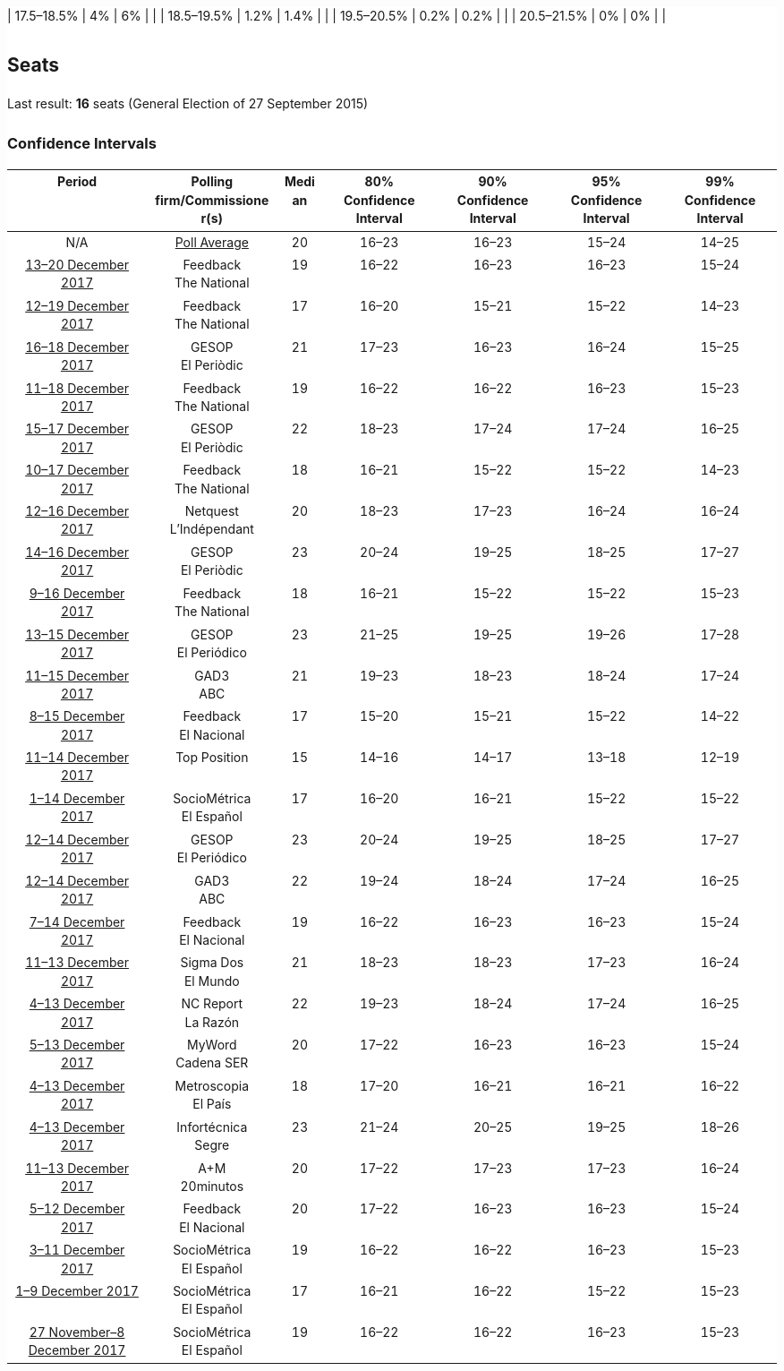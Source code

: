 | 17.5–18.5% | 4% | 6% |  |
| 18.5–19.5% | 1.2% | 1.4% |  |
| 19.5–20.5% | 0.2% | 0.2% |  |
| 20.5–21.5% | 0% | 0% |  |


## Seats

Last result: **16** seats (General Election of 27 September 2015)

### Confidence Intervals

| Period     | Polling firm/Commissioner(s) | Median | 80% Confidence Interval | 90% Confidence Interval | 95% Confidence Interval | 99% Confidence Interval |
|:----------:|:----------------:|:------:|:-----------------------:|:-----------------------:|:-----------------------:|:-----------------------:|
| N/A | [Poll Average](average.html) | 20 | 16–23 | 16–23 | 15–24 | 14–25 |
| [13–20 December 2017](2017-12-20-Feedback.html) | Feedback <br> The National | 19 | 16–22 | 16–23 | 16–23 | 15–24 |
| [12–19 December 2017](2017-12-19-Feedback.html) | Feedback <br> The National | 17 | 16–20 | 15–21 | 15–22 | 14–23 |
| [16–18 December 2017](2017-12-18-GESOP.html) | GESOP <br> El Periòdic | 21 | 17–23 | 16–23 | 16–24 | 15–25 |
| [11–18 December 2017](2017-12-18-Feedback.html) | Feedback <br> The National | 19 | 16–22 | 16–22 | 16–23 | 15–23 |
| [15–17 December 2017](2017-12-17-GESOP.html) | GESOP <br> El Periòdic | 22 | 18–23 | 17–24 | 17–24 | 16–25 |
| [10–17 December 2017](2017-12-17-Feedback.html) | Feedback <br> The National | 18 | 16–21 | 15–22 | 15–22 | 14–23 |
| [12–16 December 2017](2017-12-16-Netquest.html) | Netquest <br> L’Indépendant | 20 | 18–23 | 17–23 | 16–24 | 16–24 |
| [14–16 December 2017](2017-12-16-GESOP.html) | GESOP <br> El Periòdic | 23 | 20–24 | 19–25 | 18–25 | 17–27 |
| [9–16 December 2017](2017-12-16-Feedback.html) | Feedback <br> The National | 18 | 16–21 | 15–22 | 15–22 | 15–23 |
| [13–15 December 2017](2017-12-15-GESOP.html) | GESOP <br> El Periódico | 23 | 21–25 | 19–25 | 19–26 | 17–28 |
| [11–15 December 2017](2017-12-15-GAD3.html) | GAD3 <br> ABC | 21 | 19–23 | 18–23 | 18–24 | 17–24 |
| [8–15 December 2017](2017-12-15-Feedback.html) | Feedback <br> El Nacional | 17 | 15–20 | 15–21 | 15–22 | 14–22 |
| [11–14 December 2017](2017-12-14-TopPosition.html) | Top Position | 15 | 14–16 | 14–17 | 13–18 | 12–19 |
| [1–14 December 2017](2017-12-14-SocioMétrica.html) | SocioMétrica <br> El Español | 17 | 16–20 | 16–21 | 15–22 | 15–22 |
| [12–14 December 2017](2017-12-14-GESOP.html) | GESOP <br> El Periódico | 23 | 20–24 | 19–25 | 18–25 | 17–27 |
| [12–14 December 2017](2017-12-14-GAD3.html) | GAD3 <br> ABC | 22 | 19–24 | 18–24 | 17–24 | 16–25 |
| [7–14 December 2017](2017-12-14-Feedback.html) | Feedback <br> El Nacional | 19 | 16–22 | 16–23 | 16–23 | 15–24 |
| [11–13 December 2017](2017-12-13-SigmaDos.html) | Sigma Dos <br> El Mundo | 21 | 18–23 | 18–23 | 17–23 | 16–24 |
| [4–13 December 2017](2017-12-13-NCReport.html) | NC Report <br> La Razón | 22 | 19–23 | 18–24 | 17–24 | 16–25 |
| [5–13 December 2017](2017-12-13-MyWord.html) | MyWord <br> Cadena SER | 20 | 17–22 | 16–23 | 16–23 | 15–24 |
| [4–13 December 2017](2017-12-13-Metroscopia.html) | Metroscopia <br> El País | 18 | 17–20 | 16–21 | 16–21 | 16–22 |
| [4–13 December 2017](2017-12-13-Infortécnica.html) | Infortécnica <br> Segre | 23 | 21–24 | 20–25 | 19–25 | 18–26 |
| [11–13 December 2017](2017-12-13-AM.html) | A+M <br> 20minutos | 20 | 17–22 | 17–23 | 17–23 | 16–24 |
| [5–12 December 2017](2017-12-12-Feedback.html) | Feedback <br> El Nacional | 20 | 17–22 | 16–23 | 16–23 | 15–24 |
| [3–11 December 2017](2017-12-11-SocioMétrica.html) | SocioMétrica <br> El Español | 19 | 16–22 | 16–22 | 16–23 | 15–23 |
| [1–9 December 2017](2017-12-09-SocioMétrica.html) | SocioMétrica <br> El Español | 17 | 16–21 | 16–22 | 15–22 | 15–23 |
| [27 November–8 December 2017](2017-12-08-SocioMétrica.html) | SocioMétrica <br> El Español | 19 | 16–22 | 16–22 | 16–23 | 15–23 |